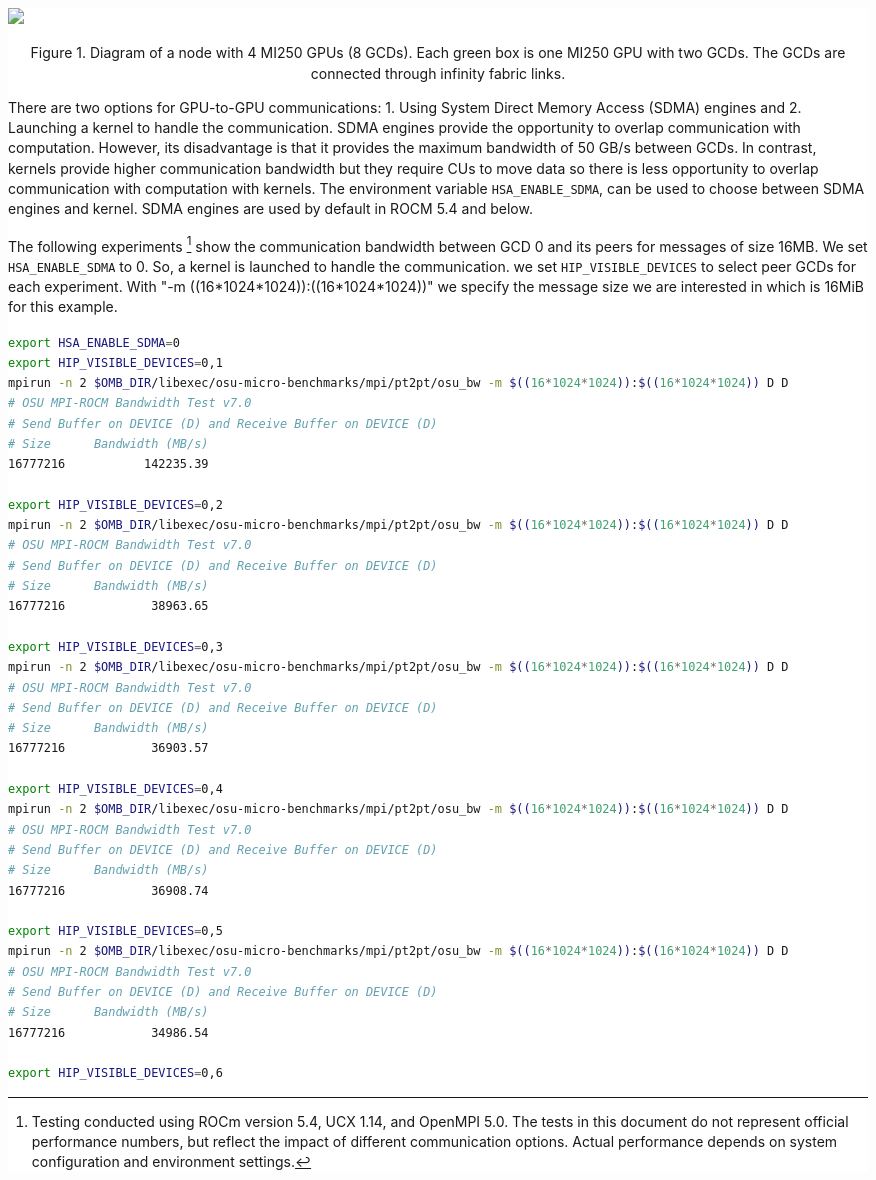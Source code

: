 <img src="diagrams/mi250_diag.png" width="400px" class="img-center">
<p style="text-align:center">
Figure 1. Diagram of a node with 4 MI250 GPUs (8 GCDs). Each green box is one MI250 GPU with two GCDs. The GCDs are connected through infinity fabric links.
</p>

There are two options for GPU-to-GPU communications: 1. Using System Direct Memory Access (SDMA) engines and 2. Launching a kernel to handle the communication. SDMA engines provide the opportunity to overlap communication with computation. However, its disadvantage is that it provides the maximum bandwidth of 50 GB/s between GCDs. In contrast, kernels provide higher communication bandwidth but they require CUs to move data so there is less opportunity to overlap communication with computation with kernels. The environment variable `HSA_ENABLE_SDMA`, can be used to choose between SDMA engines and kernel. SDMA engines are used by default in ROCM 5.4 and below.

The following experiments [^1] show the communication bandwidth between GCD 0 and its peers for messages of size 16MB. We set `HSA_ENABLE_SDMA` to 0. So, a kernel is launched to handle the communication. we set `HIP_VISIBLE_DEVICES` to select peer GCDs for each experiment. With "-m ((16\*1024\*1024)):((16\*1024\*1024))" we specify the message size we are interested in which is 16MiB for this example.

```bash
export HSA_ENABLE_SDMA=0
export HIP_VISIBLE_DEVICES=0,1
mpirun -n 2 $OMB_DIR/libexec/osu-micro-benchmarks/mpi/pt2pt/osu_bw -m $((16*1024*1024)):$((16*1024*1024)) D D
# OSU MPI-ROCM Bandwidth Test v7.0
# Send Buffer on DEVICE (D) and Receive Buffer on DEVICE (D)
# Size      Bandwidth (MB/s)
16777216           142235.39

export HIP_VISIBLE_DEVICES=0,2
mpirun -n 2 $OMB_DIR/libexec/osu-micro-benchmarks/mpi/pt2pt/osu_bw -m $((16*1024*1024)):$((16*1024*1024)) D D
# OSU MPI-ROCM Bandwidth Test v7.0
# Send Buffer on DEVICE (D) and Receive Buffer on DEVICE (D)
# Size      Bandwidth (MB/s)
16777216            38963.65

export HIP_VISIBLE_DEVICES=0,3
mpirun -n 2 $OMB_DIR/libexec/osu-micro-benchmarks/mpi/pt2pt/osu_bw -m $((16*1024*1024)):$((16*1024*1024)) D D
# OSU MPI-ROCM Bandwidth Test v7.0
# Send Buffer on DEVICE (D) and Receive Buffer on DEVICE (D)
# Size      Bandwidth (MB/s)
16777216            36903.57

export HIP_VISIBLE_DEVICES=0,4
mpirun -n 2 $OMB_DIR/libexec/osu-micro-benchmarks/mpi/pt2pt/osu_bw -m $((16*1024*1024)):$((16*1024*1024)) D D
# OSU MPI-ROCM Bandwidth Test v7.0
# Send Buffer on DEVICE (D) and Receive Buffer on DEVICE (D)
# Size      Bandwidth (MB/s)
16777216            36908.74

export HIP_VISIBLE_DEVICES=0,5
mpirun -n 2 $OMB_DIR/libexec/osu-micro-benchmarks/mpi/pt2pt/osu_bw -m $((16*1024*1024)):$((16*1024*1024)) D D
# OSU MPI-ROCM Bandwidth Test v7.0
# Send Buffer on DEVICE (D) and Receive Buffer on DEVICE (D)
# Size      Bandwidth (MB/s)
16777216            34986.54

export HIP_VISIBLE_DEVICES=0,6
```

[^1]: Testing conducted using ROCm version 5.4, UCX 1.14, and OpenMPI 5.0. The tests in this document do not represent official performance numbers, but reflect the impact of different communication options. Actual performance depends on system configuration and environment settings.